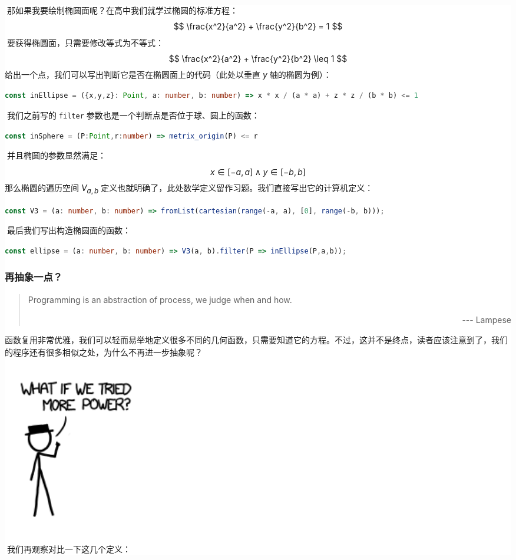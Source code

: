 ​	那如果我要绘制椭圆面呢？在高中我们就学过椭圆的标准方程：
$$
\frac{x^2}{a^2} + \frac{y^2}{b^2} = 1
$$
​	要获得椭圆面，只需要修改等式为不等式：
$$
\frac{x^2}{a^2} + \frac{y^2}{b^2} \leq 1
$$
​	给出一个点，我们可以写出判断它是否在椭圆面上的代码（此处以垂直 $y$ 轴的椭圆为例）：

```typescript
const inEllipse = ({x,y,z}: Point, a: number, b: number) => x * x / (a * a) + z * z / (b * b) <= 1
```

​	我们之前写的 `filter` 参数也是一个判断点是否位于球、圆上的函数：

```typescript
const inSphere = (P:Point,r:number) => metrix_origin(P) <= r
```

​	并且椭圆的参数显然满足：
$$
x\in[-a,a]\land y\in [-b,b]
$$
​	那么椭圆的遍历空间 $V_{a,b}$ 定义也就明确了，此处数学定义留作习题。我们直接写出它的计算机定义：

```typescript
const V3 = (a: number, b: number) => fromList(cartesian(range(-a, a), [0], range(-b, b)));
```

​	最后我们写出构造椭圆面的函数：

```typescript
const ellipse = (a: number, b: number) => V3(a, b).filter(P => inEllipse(P,a,b));
```

### 再抽象一点？

> Programming is an abstraction of process, we judge when and how.
>
> <p align="right">--- Lampese</p>

​	函数复用非常优雅，我们可以轻而易举地定义很多不同的几何函数，只需要知道它的方程。不过，这并不是终点，读者应该注意到了，我们的程序还有很多相似之处，为什么不再进一步抽象呢？

<img src="./power.png" alt="还能再给力一点吗？" style="zoom:150%;" />

​	我们再观察对比一下这几个定义：

